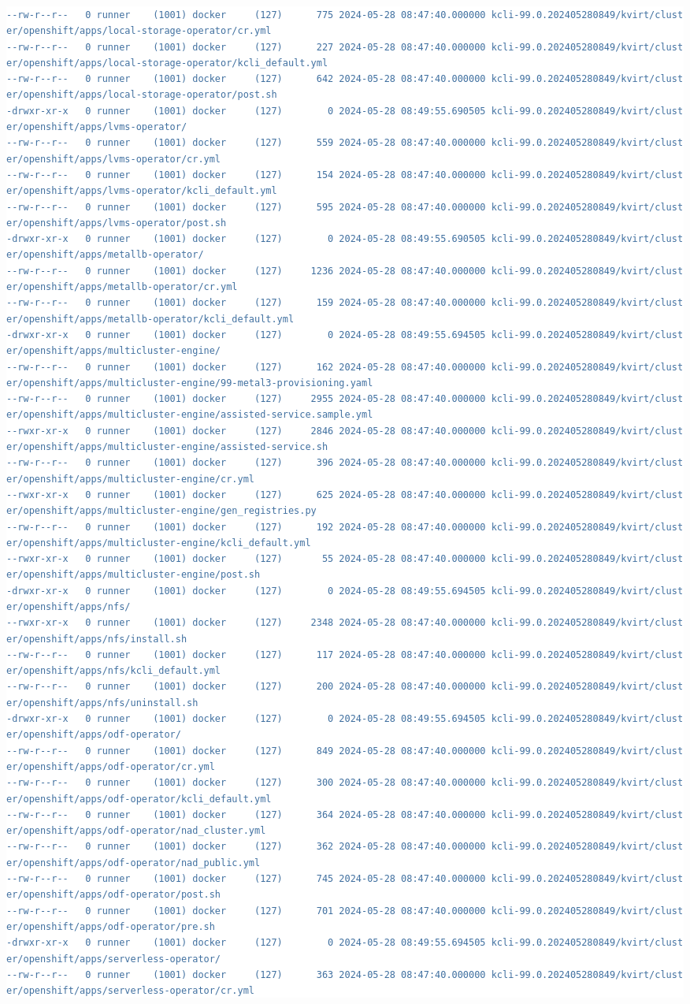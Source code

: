 ```diff
--rw-r--r--   0 runner    (1001) docker     (127)      775 2024-05-28 08:47:40.000000 kcli-99.0.202405280849/kvirt/cluster/openshift/apps/local-storage-operator/cr.yml
--rw-r--r--   0 runner    (1001) docker     (127)      227 2024-05-28 08:47:40.000000 kcli-99.0.202405280849/kvirt/cluster/openshift/apps/local-storage-operator/kcli_default.yml
--rw-r--r--   0 runner    (1001) docker     (127)      642 2024-05-28 08:47:40.000000 kcli-99.0.202405280849/kvirt/cluster/openshift/apps/local-storage-operator/post.sh
-drwxr-xr-x   0 runner    (1001) docker     (127)        0 2024-05-28 08:49:55.690505 kcli-99.0.202405280849/kvirt/cluster/openshift/apps/lvms-operator/
--rw-r--r--   0 runner    (1001) docker     (127)      559 2024-05-28 08:47:40.000000 kcli-99.0.202405280849/kvirt/cluster/openshift/apps/lvms-operator/cr.yml
--rw-r--r--   0 runner    (1001) docker     (127)      154 2024-05-28 08:47:40.000000 kcli-99.0.202405280849/kvirt/cluster/openshift/apps/lvms-operator/kcli_default.yml
--rw-r--r--   0 runner    (1001) docker     (127)      595 2024-05-28 08:47:40.000000 kcli-99.0.202405280849/kvirt/cluster/openshift/apps/lvms-operator/post.sh
-drwxr-xr-x   0 runner    (1001) docker     (127)        0 2024-05-28 08:49:55.690505 kcli-99.0.202405280849/kvirt/cluster/openshift/apps/metallb-operator/
--rw-r--r--   0 runner    (1001) docker     (127)     1236 2024-05-28 08:47:40.000000 kcli-99.0.202405280849/kvirt/cluster/openshift/apps/metallb-operator/cr.yml
--rw-r--r--   0 runner    (1001) docker     (127)      159 2024-05-28 08:47:40.000000 kcli-99.0.202405280849/kvirt/cluster/openshift/apps/metallb-operator/kcli_default.yml
-drwxr-xr-x   0 runner    (1001) docker     (127)        0 2024-05-28 08:49:55.694505 kcli-99.0.202405280849/kvirt/cluster/openshift/apps/multicluster-engine/
--rw-r--r--   0 runner    (1001) docker     (127)      162 2024-05-28 08:47:40.000000 kcli-99.0.202405280849/kvirt/cluster/openshift/apps/multicluster-engine/99-metal3-provisioning.yaml
--rw-r--r--   0 runner    (1001) docker     (127)     2955 2024-05-28 08:47:40.000000 kcli-99.0.202405280849/kvirt/cluster/openshift/apps/multicluster-engine/assisted-service.sample.yml
--rwxr-xr-x   0 runner    (1001) docker     (127)     2846 2024-05-28 08:47:40.000000 kcli-99.0.202405280849/kvirt/cluster/openshift/apps/multicluster-engine/assisted-service.sh
--rw-r--r--   0 runner    (1001) docker     (127)      396 2024-05-28 08:47:40.000000 kcli-99.0.202405280849/kvirt/cluster/openshift/apps/multicluster-engine/cr.yml
--rwxr-xr-x   0 runner    (1001) docker     (127)      625 2024-05-28 08:47:40.000000 kcli-99.0.202405280849/kvirt/cluster/openshift/apps/multicluster-engine/gen_registries.py
--rw-r--r--   0 runner    (1001) docker     (127)      192 2024-05-28 08:47:40.000000 kcli-99.0.202405280849/kvirt/cluster/openshift/apps/multicluster-engine/kcli_default.yml
--rwxr-xr-x   0 runner    (1001) docker     (127)       55 2024-05-28 08:47:40.000000 kcli-99.0.202405280849/kvirt/cluster/openshift/apps/multicluster-engine/post.sh
-drwxr-xr-x   0 runner    (1001) docker     (127)        0 2024-05-28 08:49:55.694505 kcli-99.0.202405280849/kvirt/cluster/openshift/apps/nfs/
--rwxr-xr-x   0 runner    (1001) docker     (127)     2348 2024-05-28 08:47:40.000000 kcli-99.0.202405280849/kvirt/cluster/openshift/apps/nfs/install.sh
--rw-r--r--   0 runner    (1001) docker     (127)      117 2024-05-28 08:47:40.000000 kcli-99.0.202405280849/kvirt/cluster/openshift/apps/nfs/kcli_default.yml
--rw-r--r--   0 runner    (1001) docker     (127)      200 2024-05-28 08:47:40.000000 kcli-99.0.202405280849/kvirt/cluster/openshift/apps/nfs/uninstall.sh
-drwxr-xr-x   0 runner    (1001) docker     (127)        0 2024-05-28 08:49:55.694505 kcli-99.0.202405280849/kvirt/cluster/openshift/apps/odf-operator/
--rw-r--r--   0 runner    (1001) docker     (127)      849 2024-05-28 08:47:40.000000 kcli-99.0.202405280849/kvirt/cluster/openshift/apps/odf-operator/cr.yml
--rw-r--r--   0 runner    (1001) docker     (127)      300 2024-05-28 08:47:40.000000 kcli-99.0.202405280849/kvirt/cluster/openshift/apps/odf-operator/kcli_default.yml
--rw-r--r--   0 runner    (1001) docker     (127)      364 2024-05-28 08:47:40.000000 kcli-99.0.202405280849/kvirt/cluster/openshift/apps/odf-operator/nad_cluster.yml
--rw-r--r--   0 runner    (1001) docker     (127)      362 2024-05-28 08:47:40.000000 kcli-99.0.202405280849/kvirt/cluster/openshift/apps/odf-operator/nad_public.yml
--rw-r--r--   0 runner    (1001) docker     (127)      745 2024-05-28 08:47:40.000000 kcli-99.0.202405280849/kvirt/cluster/openshift/apps/odf-operator/post.sh
--rw-r--r--   0 runner    (1001) docker     (127)      701 2024-05-28 08:47:40.000000 kcli-99.0.202405280849/kvirt/cluster/openshift/apps/odf-operator/pre.sh
-drwxr-xr-x   0 runner    (1001) docker     (127)        0 2024-05-28 08:49:55.694505 kcli-99.0.202405280849/kvirt/cluster/openshift/apps/serverless-operator/
--rw-r--r--   0 runner    (1001) docker     (127)      363 2024-05-28 08:47:40.000000 kcli-99.0.202405280849/kvirt/cluster/openshift/apps/serverless-operator/cr.yml
```